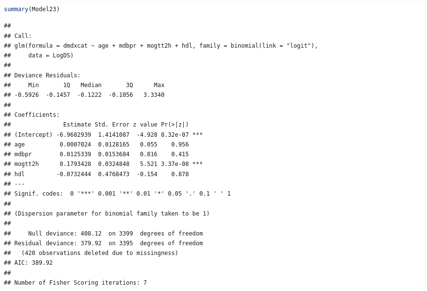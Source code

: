 ``` r
summary(Model23)
```

    ## 
    ## Call:
    ## glm(formula = dmdxcat ~ age + mdbpr + mogtt2h + hdl, family = binomial(link = "logit"), 
    ##     data = LogDS)
    ## 
    ## Deviance Residuals: 
    ##     Min       1Q   Median       3Q      Max  
    ## -0.5926  -0.1457  -0.1222  -0.1056   3.3340  
    ## 
    ## Coefficients:
    ##               Estimate Std. Error z value Pr(>|z|)    
    ## (Intercept) -6.9682939  1.4141087  -4.928 8.32e-07 ***
    ## age          0.0007024  0.0128165   0.055    0.956    
    ## mdbpr        0.0125339  0.0153684   0.816    0.415    
    ## mogtt2h      0.1793428  0.0324848   5.521 3.37e-08 ***
    ## hdl         -0.0732444  0.4768473  -0.154    0.878    
    ## ---
    ## Signif. codes:  0 '***' 0.001 '**' 0.01 '*' 0.05 '.' 0.1 ' ' 1
    ## 
    ## (Dispersion parameter for binomial family taken to be 1)
    ## 
    ##     Null deviance: 408.12  on 3399  degrees of freedom
    ## Residual deviance: 379.92  on 3395  degrees of freedom
    ##   (420 observations deleted due to missingness)
    ## AIC: 389.92
    ## 
    ## Number of Fisher Scoring iterations: 7
